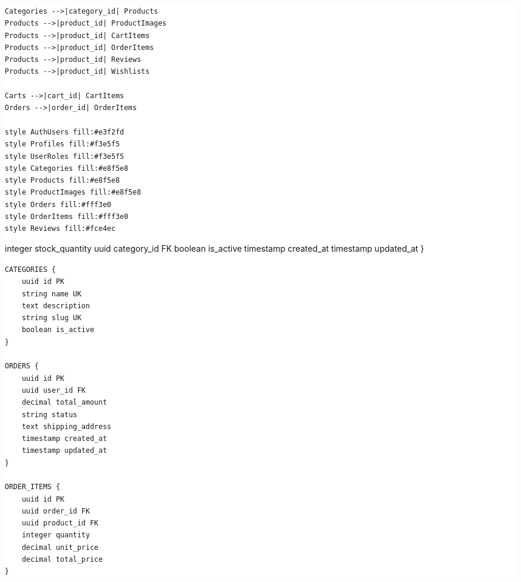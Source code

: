     Categories -->|category_id| Products
    Products -->|product_id| ProductImages
    Products -->|product_id| CartItems
    Products -->|product_id| OrderItems
    Products -->|product_id| Reviews
    Products -->|product_id| Wishlists
    
    Carts -->|cart_id| CartItems
    Orders -->|order_id| OrderItems
    
    style AuthUsers fill:#e3f2fd
    style Profiles fill:#f3e5f5
    style UserRoles fill:#f3e5f5
    style Categories fill:#e8f5e8
    style Products fill:#e8f5e8
    style ProductImages fill:#e8f5e8
    style Orders fill:#fff3e0
    style OrderItems fill:#fff3e0
    style Reviews fill:#fce4ec
</lov-mermaid>
        integer stock_quantity
        uuid category_id FK
        boolean is_active
        timestamp created_at
        timestamp updated_at
    }
    
    CATEGORIES {
        uuid id PK
        string name UK
        text description
        string slug UK
        boolean is_active
    }
    
    ORDERS {
        uuid id PK
        uuid user_id FK
        decimal total_amount
        string status
        text shipping_address
        timestamp created_at
        timestamp updated_at
    }
    
    ORDER_ITEMS {
        uuid id PK
        uuid order_id FK
        uuid product_id FK
        integer quantity
        decimal unit_price
        decimal total_price
    }
    